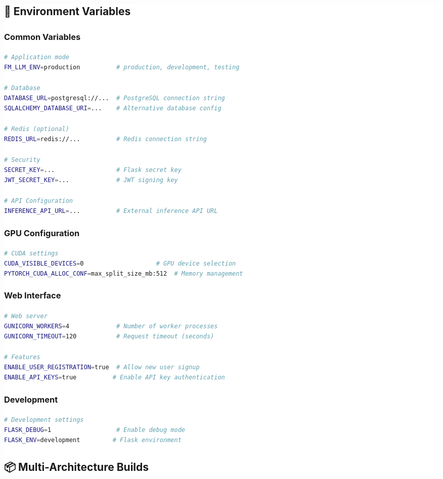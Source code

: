 ```bash
```

## 🔧 Environment Variables

### Common Variables
```bash
# Application mode
FM_LLM_ENV=production          # production, development, testing

# Database
DATABASE_URL=postgresql://...  # PostgreSQL connection string
SQLALCHEMY_DATABASE_URI=...    # Alternative database config

# Redis (optional)
REDIS_URL=redis://...          # Redis connection string

# Security
SECRET_KEY=...                 # Flask secret key
JWT_SECRET_KEY=...             # JWT signing key

# API Configuration
INFERENCE_API_URL=...          # External inference API URL
```

### GPU Configuration
```bash
# CUDA settings
CUDA_VISIBLE_DEVICES=0                    # GPU device selection
PYTORCH_CUDA_ALLOC_CONF=max_split_size_mb:512  # Memory management
```

### Web Interface
```bash
# Web server
GUNICORN_WORKERS=4             # Number of worker processes
GUNICORN_TIMEOUT=120           # Request timeout (seconds)

# Features
ENABLE_USER_REGISTRATION=true  # Allow new user signup
ENABLE_API_KEYS=true          # Enable API key authentication
```

### Development
```bash
# Development settings
FLASK_DEBUG=1                  # Enable debug mode
FLASK_ENV=development         # Flask environment
```

## 📦 Multi-Architecture Builds
